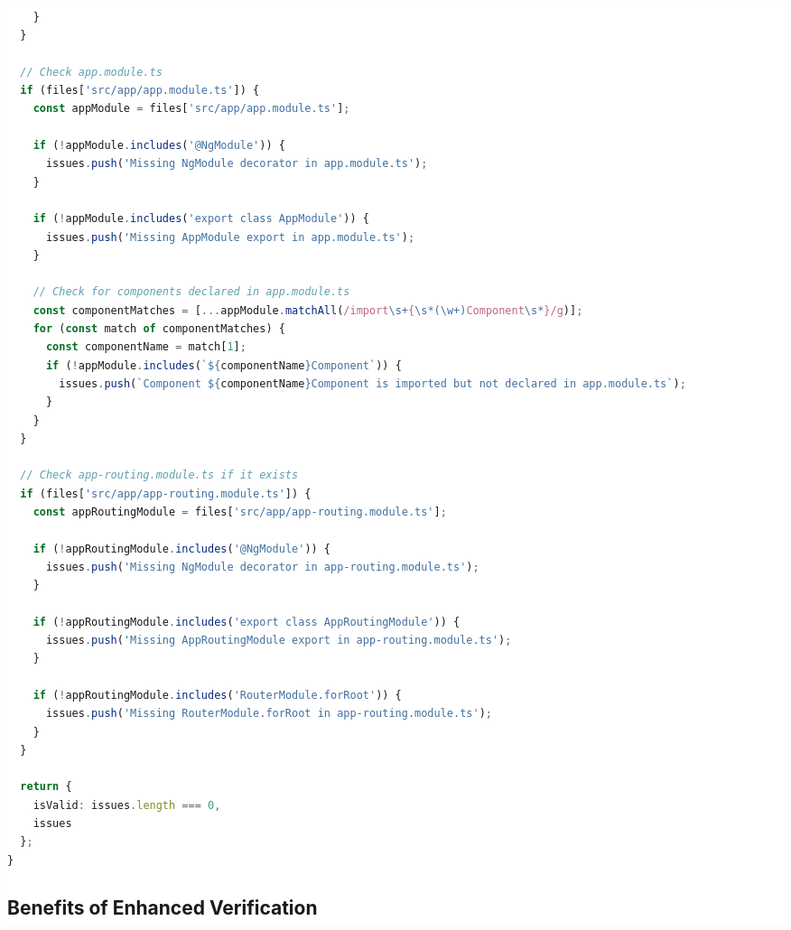 ```typescript
    }
  }
  
  // Check app.module.ts
  if (files['src/app/app.module.ts']) {
    const appModule = files['src/app/app.module.ts'];
    
    if (!appModule.includes('@NgModule')) {
      issues.push('Missing NgModule decorator in app.module.ts');
    }
    
    if (!appModule.includes('export class AppModule')) {
      issues.push('Missing AppModule export in app.module.ts');
    }
    
    // Check for components declared in app.module.ts
    const componentMatches = [...appModule.matchAll(/import\s+{\s*(\w+)Component\s*}/g)];
    for (const match of componentMatches) {
      const componentName = match[1];
      if (!appModule.includes(`${componentName}Component`)) {
        issues.push(`Component ${componentName}Component is imported but not declared in app.module.ts`);
      }
    }
  }
  
  // Check app-routing.module.ts if it exists
  if (files['src/app/app-routing.module.ts']) {
    const appRoutingModule = files['src/app/app-routing.module.ts'];
    
    if (!appRoutingModule.includes('@NgModule')) {
      issues.push('Missing NgModule decorator in app-routing.module.ts');
    }
    
    if (!appRoutingModule.includes('export class AppRoutingModule')) {
      issues.push('Missing AppRoutingModule export in app-routing.module.ts');
    }
    
    if (!appRoutingModule.includes('RouterModule.forRoot')) {
      issues.push('Missing RouterModule.forRoot in app-routing.module.ts');
    }
  }
  
  return {
    isValid: issues.length === 0,
    issues
  };
}
```

## Benefits of Enhanced Verification
